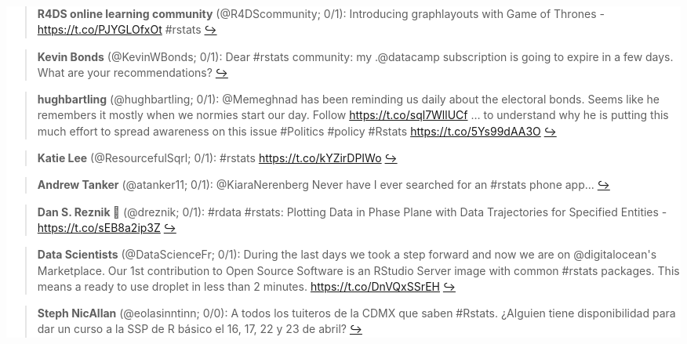 > **R4DS online learning community** (@R4DScommunity; 0/1): Introducing graphlayouts with Game of Thrones - https://t.co/PJYGLOfxOt #rstats  [&#8618;](https://twitter.com/dataandme/status/1117531420258459651)




> **Kevin Bonds** (@KevinWBonds; 0/1): Dear #rstats community: my .@datacamp subscription is going to expire in a few days. What are your recommendations?  [&#8618;](https://twitter.com/dataandme/status/1117523358642581504)




> **hughbartling** (@hughbartling; 0/1): @Memeghnad has been reminding us daily about the electoral bonds. Seems like he remembers it mostly when we normies start our day.
Follow https://t.co/sql7WllUCf … to understand why he is putting this much effort to spread awareness on this issue #Politics #policy #Rstats https://t.co/5Ys99dAA3O  [&#8618;](https://twitter.com/dataandme/status/1117518116727078913)




> **Katie Lee** (@ResourcefulSqrl; 0/1): #rstats https://t.co/kYZirDPIWo  [&#8618;](https://twitter.com/dataandme/status/1117512326532485120)




> **Andrew Tanker** (@atanker11; 0/1): @KiaraNerenberg Never have I ever searched for an #rstats phone app...  [&#8618;](https://twitter.com/dataandme/status/1117511696979984385)




> **Dan S. Reznik 🔎** (@dreznik; 0/1): #rdata #rstats: Plotting Data in Phase Plane with Data Trajectories for Specified Entities - https://t.co/sEB8a2ip3Z  [&#8618;](https://twitter.com/dataandme/status/1117503633288040450)




> **Data Scientists** (@DataScienceFr; 0/1): During the last days we took a step forward and now we are on @digitalocean's Marketplace. Our 1st contribution to Open Source Software is an RStudio  Server image with common #rstats packages. This means a ready to use droplet in less than 2 minutes. https://t.co/DnVQxSSrEH  [&#8618;](https://twitter.com/dataandme/status/1117483426301599744)




> **Steph NicAllan** (@eolasinntinn; 0/0): A todos los tuiteros de la CDMX que saben #Rstats. ¿Alguien tiene disponibilidad para dar un curso a la SSP de R básico el 16, 17, 22 y 23 de abril?  [&#8618;](https://twitter.com/dataandme/status/1117573360932855808)




